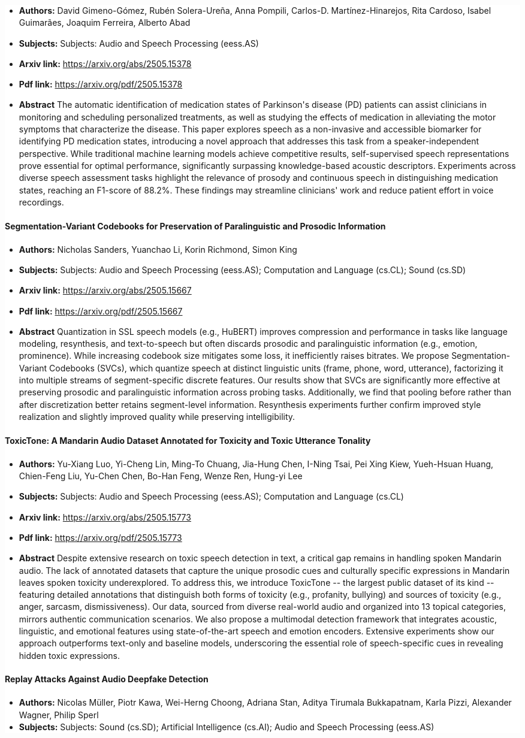  - **Authors:** David Gimeno-Gómez, Rubén Solera-Ureña, Anna Pompili, Carlos-D. Martínez-Hinarejos, Rita Cardoso, Isabel Guimarães, Joaquim Ferreira, Alberto Abad
 - **Subjects:** Subjects:
Audio and Speech Processing (eess.AS)
 - **Arxiv link:** https://arxiv.org/abs/2505.15378

 - **Pdf link:** https://arxiv.org/pdf/2505.15378

 - **Abstract**
 The automatic identification of medication states of Parkinson's disease (PD) patients can assist clinicians in monitoring and scheduling personalized treatments, as well as studying the effects of medication in alleviating the motor symptoms that characterize the disease. This paper explores speech as a non-invasive and accessible biomarker for identifying PD medication states, introducing a novel approach that addresses this task from a speaker-independent perspective. While traditional machine learning models achieve competitive results, self-supervised speech representations prove essential for optimal performance, significantly surpassing knowledge-based acoustic descriptors. Experiments across diverse speech assessment tasks highlight the relevance of prosody and continuous speech in distinguishing medication states, reaching an F1-score of 88.2%. These findings may streamline clinicians' work and reduce patient effort in voice recordings.
#### Segmentation-Variant Codebooks for Preservation of Paralinguistic and Prosodic Information
 - **Authors:** Nicholas Sanders, Yuanchao Li, Korin Richmond, Simon King
 - **Subjects:** Subjects:
Audio and Speech Processing (eess.AS); Computation and Language (cs.CL); Sound (cs.SD)
 - **Arxiv link:** https://arxiv.org/abs/2505.15667

 - **Pdf link:** https://arxiv.org/pdf/2505.15667

 - **Abstract**
 Quantization in SSL speech models (e.g., HuBERT) improves compression and performance in tasks like language modeling, resynthesis, and text-to-speech but often discards prosodic and paralinguistic information (e.g., emotion, prominence). While increasing codebook size mitigates some loss, it inefficiently raises bitrates. We propose Segmentation-Variant Codebooks (SVCs), which quantize speech at distinct linguistic units (frame, phone, word, utterance), factorizing it into multiple streams of segment-specific discrete features. Our results show that SVCs are significantly more effective at preserving prosodic and paralinguistic information across probing tasks. Additionally, we find that pooling before rather than after discretization better retains segment-level information. Resynthesis experiments further confirm improved style realization and slightly improved quality while preserving intelligibility.
#### ToxicTone: A Mandarin Audio Dataset Annotated for Toxicity and Toxic Utterance Tonality
 - **Authors:** Yu-Xiang Luo, Yi-Cheng Lin, Ming-To Chuang, Jia-Hung Chen, I-Ning Tsai, Pei Xing Kiew, Yueh-Hsuan Huang, Chien-Feng Liu, Yu-Chen Chen, Bo-Han Feng, Wenze Ren, Hung-yi Lee
 - **Subjects:** Subjects:
Audio and Speech Processing (eess.AS); Computation and Language (cs.CL)
 - **Arxiv link:** https://arxiv.org/abs/2505.15773

 - **Pdf link:** https://arxiv.org/pdf/2505.15773

 - **Abstract**
 Despite extensive research on toxic speech detection in text, a critical gap remains in handling spoken Mandarin audio. The lack of annotated datasets that capture the unique prosodic cues and culturally specific expressions in Mandarin leaves spoken toxicity underexplored. To address this, we introduce ToxicTone -- the largest public dataset of its kind -- featuring detailed annotations that distinguish both forms of toxicity (e.g., profanity, bullying) and sources of toxicity (e.g., anger, sarcasm, dismissiveness). Our data, sourced from diverse real-world audio and organized into 13 topical categories, mirrors authentic communication scenarios. We also propose a multimodal detection framework that integrates acoustic, linguistic, and emotional features using state-of-the-art speech and emotion encoders. Extensive experiments show our approach outperforms text-only and baseline models, underscoring the essential role of speech-specific cues in revealing hidden toxic expressions.
#### Replay Attacks Against Audio Deepfake Detection
 - **Authors:** Nicolas Müller, Piotr Kawa, Wei-Herng Choong, Adriana Stan, Aditya Tirumala Bukkapatnam, Karla Pizzi, Alexander Wagner, Philip Sperl
 - **Subjects:** Subjects:
Sound (cs.SD); Artificial Intelligence (cs.AI); Audio and Speech Processing (eess.AS)